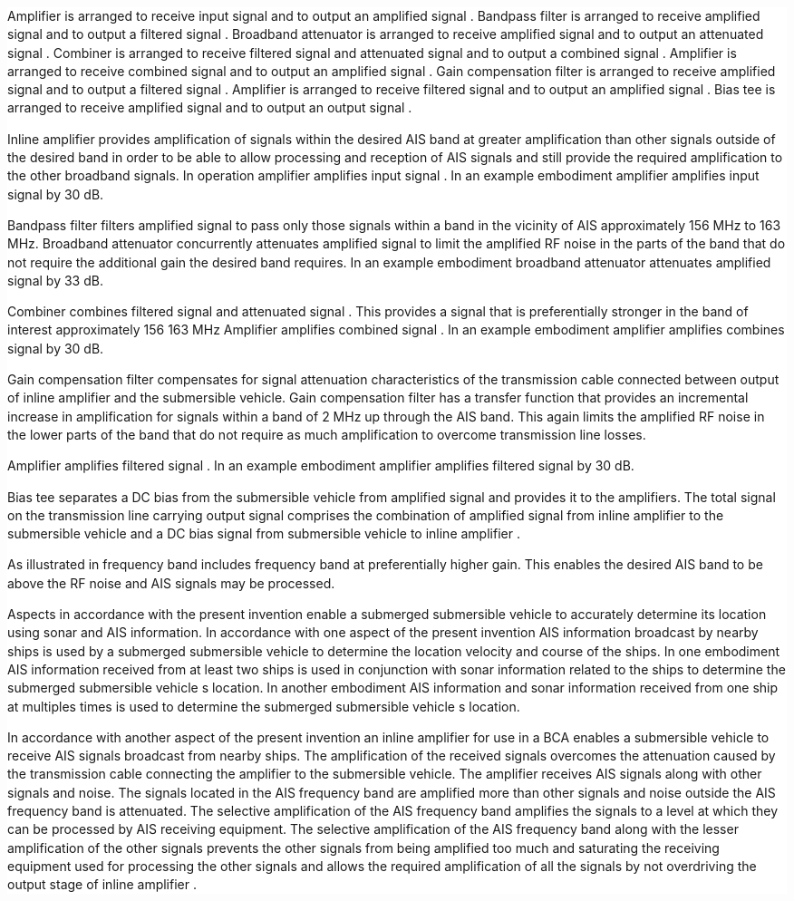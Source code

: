 Amplifier is arranged to receive input signal and to output an amplified signal . Bandpass filter is arranged to receive amplified signal and to output a filtered signal . Broadband attenuator is arranged to receive amplified signal and to output an attenuated signal . Combiner is arranged to receive filtered signal and attenuated signal and to output a combined signal . Amplifier is arranged to receive combined signal and to output an amplified signal . Gain compensation filter is arranged to receive amplified signal and to output a filtered signal . Amplifier is arranged to receive filtered signal and to output an amplified signal . Bias tee is arranged to receive amplified signal and to output an output signal .

Inline amplifier provides amplification of signals within the desired AIS band at greater amplification than other signals outside of the desired band in order to be able to allow processing and reception of AIS signals and still provide the required amplification to the other broadband signals. In operation amplifier amplifies input signal . In an example embodiment amplifier amplifies input signal by 30 dB.

Bandpass filter filters amplified signal to pass only those signals within a band in the vicinity of AIS approximately 156 MHz to 163 MHz. Broadband attenuator concurrently attenuates amplified signal to limit the amplified RF noise in the parts of the band that do not require the additional gain the desired band requires. In an example embodiment broadband attenuator attenuates amplified signal by 33 dB.

Combiner combines filtered signal and attenuated signal . This provides a signal that is preferentially stronger in the band of interest approximately 156 163 MHz Amplifier amplifies combined signal . In an example embodiment amplifier amplifies combines signal by 30 dB.

Gain compensation filter compensates for signal attenuation characteristics of the transmission cable connected between output of inline amplifier and the submersible vehicle. Gain compensation filter has a transfer function that provides an incremental increase in amplification for signals within a band of 2 MHz up through the AIS band. This again limits the amplified RF noise in the lower parts of the band that do not require as much amplification to overcome transmission line losses.

Amplifier amplifies filtered signal . In an example embodiment amplifier amplifies filtered signal by 30 dB.

Bias tee separates a DC bias from the submersible vehicle from amplified signal and provides it to the amplifiers. The total signal on the transmission line carrying output signal comprises the combination of amplified signal from inline amplifier to the submersible vehicle and a DC bias signal from submersible vehicle to inline amplifier .

As illustrated in frequency band includes frequency band at preferentially higher gain. This enables the desired AIS band to be above the RF noise and AIS signals may be processed.

Aspects in accordance with the present invention enable a submerged submersible vehicle to accurately determine its location using sonar and AIS information. In accordance with one aspect of the present invention AIS information broadcast by nearby ships is used by a submerged submersible vehicle to determine the location velocity and course of the ships. In one embodiment AIS information received from at least two ships is used in conjunction with sonar information related to the ships to determine the submerged submersible vehicle s location. In another embodiment AIS information and sonar information received from one ship at multiples times is used to determine the submerged submersible vehicle s location.

In accordance with another aspect of the present invention an inline amplifier for use in a BCA enables a submersible vehicle to receive AIS signals broadcast from nearby ships. The amplification of the received signals overcomes the attenuation caused by the transmission cable connecting the amplifier to the submersible vehicle. The amplifier receives AIS signals along with other signals and noise. The signals located in the AIS frequency band are amplified more than other signals and noise outside the AIS frequency band is attenuated. The selective amplification of the AIS frequency band amplifies the signals to a level at which they can be processed by AIS receiving equipment. The selective amplification of the AIS frequency band along with the lesser amplification of the other signals prevents the other signals from being amplified too much and saturating the receiving equipment used for processing the other signals and allows the required amplification of all the signals by not overdriving the output stage of inline amplifier .
